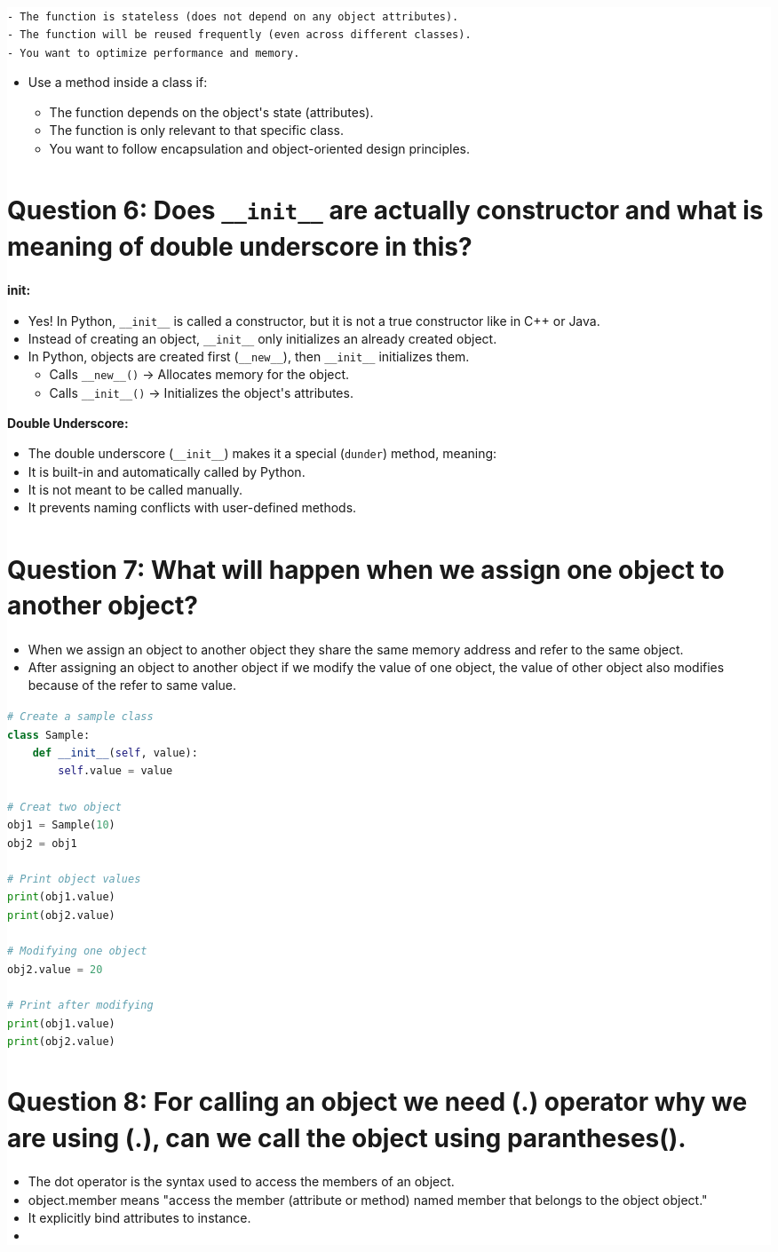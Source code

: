     - The function is stateless (does not depend on any object attributes).
    - The function will be reused frequently (even across different classes).
    - You want to optimize performance and memory.

- Use a method inside a class if:

    - The function depends on the object's state (attributes).
    - The function is only relevant to that specific class.
    - You want to follow encapsulation and object-oriented design principles.

# Question 6: Does `__init__` are actually constructor and what is meaning of double underscore in this?

**__init__:**
- Yes! In Python, `__init__` is called a constructor, but it is not a true constructor like in C++ or Java.
- Instead of creating an object, `__init__` only initializes an already created object.
- In Python, objects are created first (`__new__`), then `__init__` initializes them.
    - Calls `__new__()` → Allocates memory for the object.
    - Calls `__init__()` → Initializes the object's attributes.

**Double Underscore:**
- The double underscore (`__init__`) makes it a special (`dunder`) method, meaning:
- It is built-in and automatically called by Python.
- It is not meant to be called manually.
- It prevents naming conflicts with user-defined methods.
# Question 7: What will happen when we assign one object to another object?

- When we assign an object to another object they share the same memory address and refer to the same object.
- After assigning an object to another object if we modify the value of one object, the value of other object also modifies because of the refer to same value.
```python
# Create a sample class
class Sample:
    def __init__(self, value):
        self.value = value

# Creat two object
obj1 = Sample(10)
obj2 = obj1

# Print object values
print(obj1.value)
print(obj2.value)
 
# Modifying one object
obj2.value = 20

# Print after modifying
print(obj1.value)
print(obj2.value)
```
# Question 8: For calling an object we need (.) operator why we are using (.), can we call the object using parantheses().
- The dot operator is the syntax used to access the members of an object.
- object.member means "access the member (attribute or method) named member that belongs to the object object."
- It explicitly bind attributes to instance.
- 